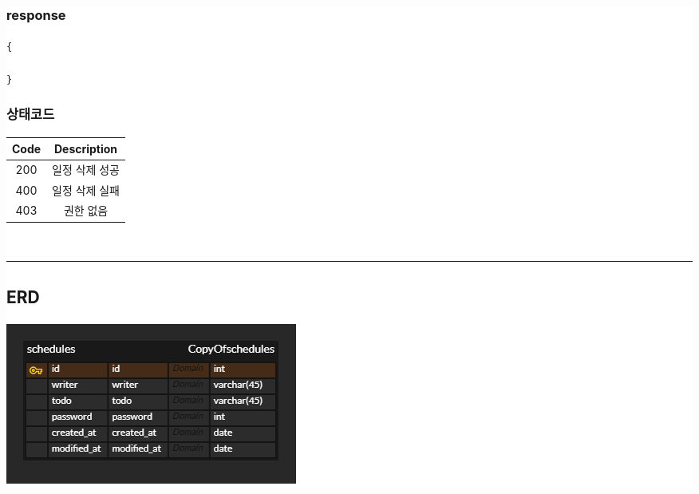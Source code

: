 ### response
```json=
{

}
```

### 상태코드
| Code | Description |
|:----:|:-----------:|
| 200  |  일정 삭제 성공   |
| 400  |  일정 삭제 실패   |
| 403  |    권한 없음    |

<br/>

---

## ERD
![img.png](ERD.png)